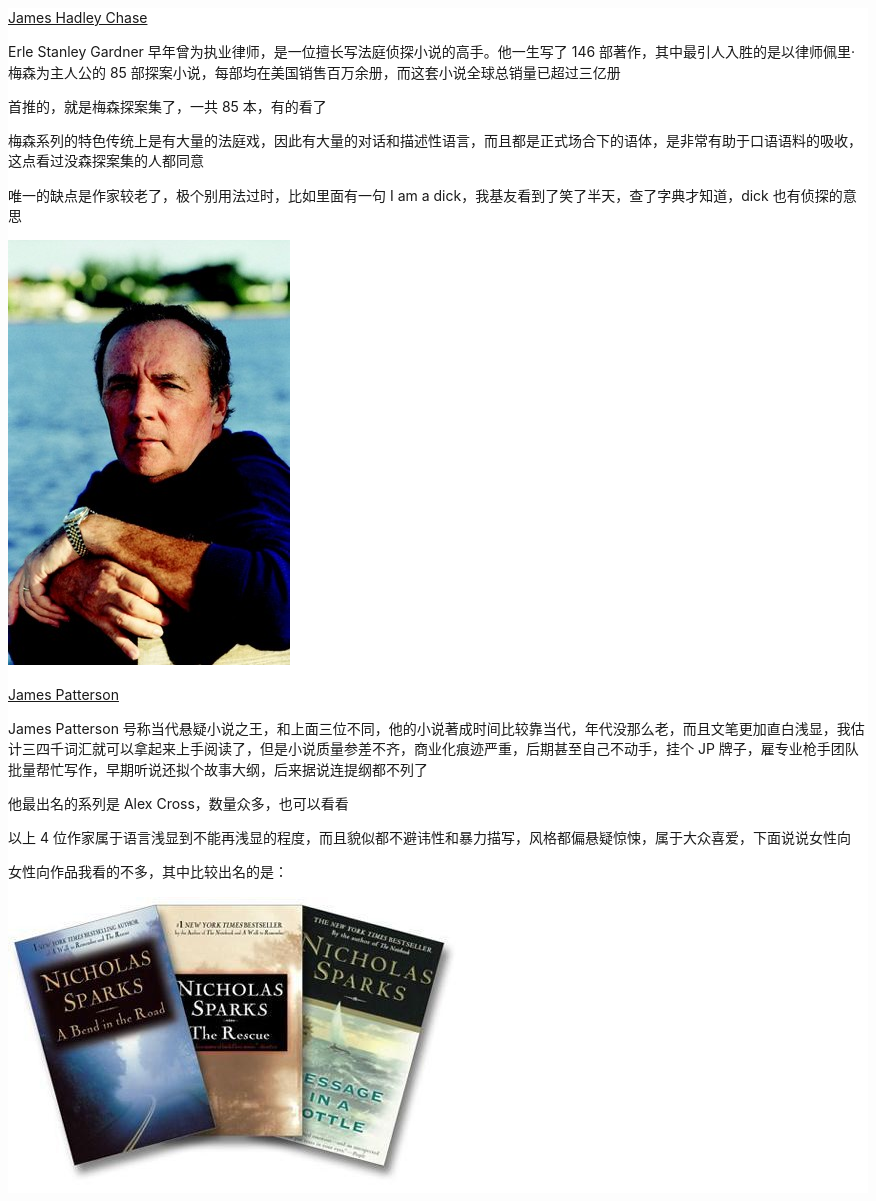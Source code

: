 [James Hadley Chase](http://en.wikipedia.org/wiki/James_Hadley_Chase)

Erle Stanley Gardner 早年曾为执业律师，是一位擅长写法庭侦探小说的高手。他一生写了 146 部著作，其中最引人入胜的是以律师佩里·梅森为主人公的 85 部探案小说，每部均在美国销售百万余册，而这套小说全球总销量已超过三亿册

首推的，就是梅森探案集了，一共 85 本，有的看了

梅森系列的特色传统上是有大量的法庭戏，因此有大量的对话和描述性语言，而且都是正式场合下的语体，是非常有助于口语语料的吸收，这点看过没森探案集的人都同意

唯一的缺点是作家较老了，极个别用法过时，比如里面有一句 I am a dick，我基友看到了笑了半天，查了字典才知道，dick 也有侦探的意思

![img](./readme.assets/8707a942d568f81074fdf0c84497ef7a_b.jpg)

[James Patterson](http://en.wikipedia.org/wiki/James_Patterson)

James Patterson 号称当代悬疑小说之王，和上面三位不同，他的小说著成时间比较靠当代，年代没那么老，而且文笔更加直白浅显，我估计三四千词汇就可以拿起来上手阅读了，但是小说质量参差不齐，商业化痕迹严重，后期甚至自己不动手，挂个 JP 牌子，雇专业枪手团队批量帮忙写作，早期听说还拟个故事大纲，后来据说连提纲都不列了

他最出名的系列是 Alex Cross，数量众多，也可以看看

以上 4 位作家属于语言浅显到不能再浅显的程度，而且貌似都不避讳性和暴力描写，风格都偏悬疑惊悚，属于大众喜爱，下面说说女性向

女性向作品我看的不多，其中比较出名的是：

![img](./readme.assets/9f55dcbb787a6c50ac4fd3543ebed880_b.jpg)
